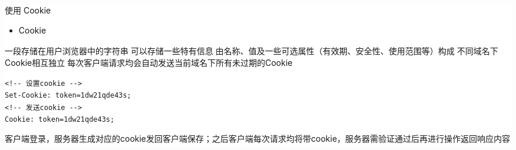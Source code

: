 使用 Cookie

* Cookie

一段存储在用户浏览器中的字符串
可以存储一些特有信息
由名称、值及一些可选属性（有效期、安全性、使用范围等）构成
不同域名下Cookie相互独立
每次客户端请求均会自动发送当前域名下所有未过期的Cookie

```http
<!-- 设置cookie -->
Set-Cookie: token=1dw21qde43s;
<!-- 发送cookie -->
Cookie: token=1dw21qde43s;
```

客户端登录，服务器生成对应的cookie发回客户端保存；之后客户端每次请求均将带cookie，服务器需验证通过后再进行操作返回响应内容

